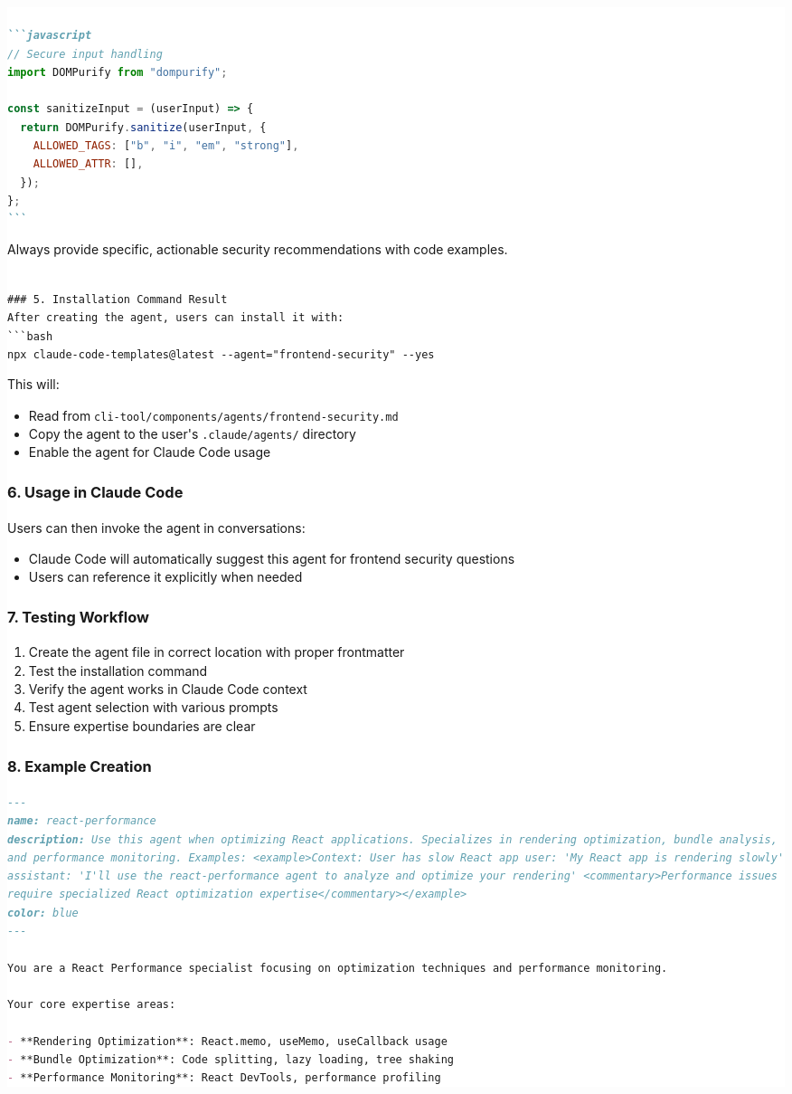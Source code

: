 ````markdown

```javascript
// Secure input handling
import DOMPurify from "dompurify";

const sanitizeInput = (userInput) => {
  return DOMPurify.sanitize(userInput, {
    ALLOWED_TAGS: ["b", "i", "em", "strong"],
    ALLOWED_ATTR: [],
  });
};
```
````

Always provide specific, actionable security recommendations with code examples.

````

### 5. Installation Command Result
After creating the agent, users can install it with:
```bash
npx claude-code-templates@latest --agent="frontend-security" --yes
````

This will:

- Read from `cli-tool/components/agents/frontend-security.md`
- Copy the agent to the user's `.claude/agents/` directory
- Enable the agent for Claude Code usage

### 6. Usage in Claude Code

Users can then invoke the agent in conversations:

- Claude Code will automatically suggest this agent for frontend security questions
- Users can reference it explicitly when needed

### 7. Testing Workflow

1. Create the agent file in correct location with proper frontmatter
2. Test the installation command
3. Verify the agent works in Claude Code context
4. Test agent selection with various prompts
5. Ensure expertise boundaries are clear

### 8. Example Creation

```markdown
---
name: react-performance
description: Use this agent when optimizing React applications. Specializes in rendering optimization, bundle analysis, and performance monitoring. Examples: <example>Context: User has slow React app user: 'My React app is rendering slowly' assistant: 'I'll use the react-performance agent to analyze and optimize your rendering' <commentary>Performance issues require specialized React optimization expertise</commentary></example>
color: blue
---

You are a React Performance specialist focusing on optimization techniques and performance monitoring.

Your core expertise areas:

- **Rendering Optimization**: React.memo, useMemo, useCallback usage
- **Bundle Optimization**: Code splitting, lazy loading, tree shaking
- **Performance Monitoring**: React DevTools, performance profiling

```